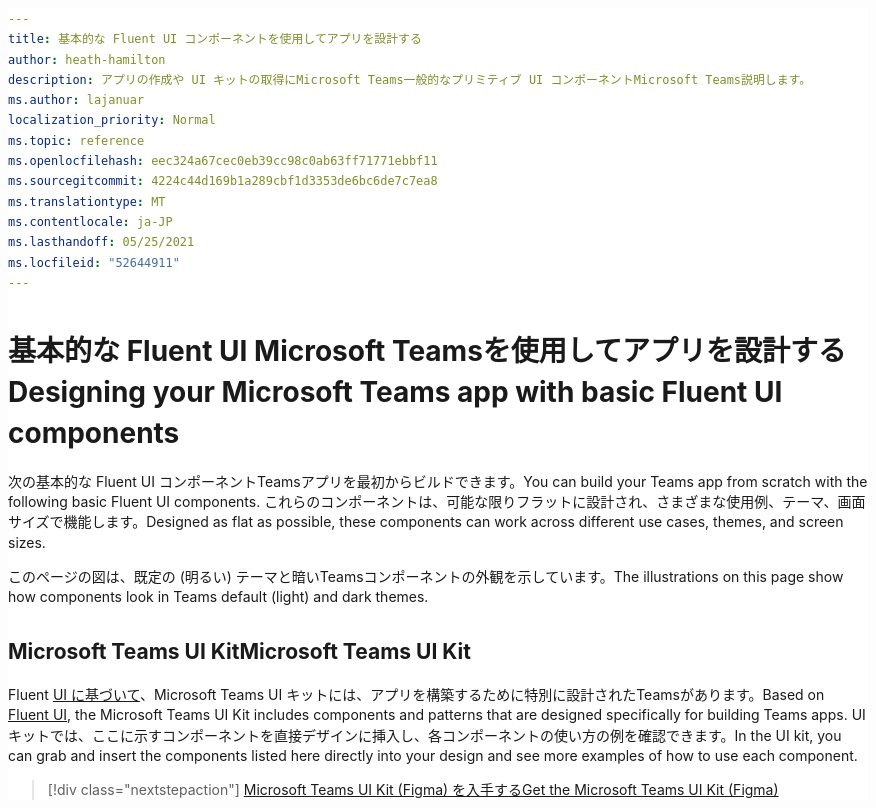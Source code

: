 ```yaml
---
title: 基本的な Fluent UI コンポーネントを使用してアプリを設計する
author: heath-hamilton
description: アプリの作成や UI キットの取得にMicrosoft Teams一般的なプリミティブ UI コンポーネントMicrosoft Teams説明します。
ms.author: lajanuar
localization_priority: Normal
ms.topic: reference
ms.openlocfilehash: eec324a67cec0eb39cc98c0ab63ff71771ebbf11
ms.sourcegitcommit: 4224c44d169b1a289cbf1d3353de6bc6de7c7ea8
ms.translationtype: MT
ms.contentlocale: ja-JP
ms.lasthandoff: 05/25/2021
ms.locfileid: "52644911"
---
```

# <a name="designing-your-microsoft-teams-app-with-basic-fluent-ui-components"></a><span data-ttu-id="8bbe0-103">基本的な Fluent UI Microsoft Teamsを使用してアプリを設計する</span><span class="sxs-lookup"><span data-stu-id="8bbe0-103">Designing your Microsoft Teams app with basic Fluent UI components</span></span>

<span data-ttu-id="8bbe0-104">次の基本的な Fluent UI コンポーネントTeamsアプリを最初からビルドできます。</span><span class="sxs-lookup"><span data-stu-id="8bbe0-104">You can build your Teams app from scratch with the following basic Fluent UI components.</span></span> <span data-ttu-id="8bbe0-105">これらのコンポーネントは、可能な限りフラットに設計され、さまざまな使用例、テーマ、画面サイズで機能します。</span><span class="sxs-lookup"><span data-stu-id="8bbe0-105">Designed as flat as possible, these components can work across different use cases, themes, and screen sizes.</span></span>

<span data-ttu-id="8bbe0-106">このページの図は、既定の (明るい) テーマと暗いTeamsコンポーネントの外観を示しています。</span><span class="sxs-lookup"><span data-stu-id="8bbe0-106">The illustrations on this page show how components look in Teams default (light) and dark themes.</span></span>

## <a name="microsoft-teams-ui-kit"></a><span data-ttu-id="8bbe0-107">Microsoft Teams UI Kit</span><span class="sxs-lookup"><span data-stu-id="8bbe0-107">Microsoft Teams UI Kit</span></span>

<span data-ttu-id="8bbe0-108">Fluent <a href="https://fluentsite.z22.web.core.windows.net/" target="_blank">UI に基づいて</a>、Microsoft Teams UI キットには、アプリを構築するために特別に設計されたTeamsがあります。</span><span class="sxs-lookup"><span data-stu-id="8bbe0-108">Based on <a href="https://fluentsite.z22.web.core.windows.net/" target="_blank">Fluent UI</a>, the Microsoft Teams UI Kit includes components and patterns that are designed specifically for building Teams apps.</span></span> <span data-ttu-id="8bbe0-109">UI キットでは、ここに示すコンポーネントを直接デザインに挿入し、各コンポーネントの使い方の例を確認できます。</span><span class="sxs-lookup"><span data-stu-id="8bbe0-109">In the UI kit, you can grab and insert the components listed here directly into your design and see more examples of how to use each component.</span></span>

> [!div class="nextstepaction"]
> [<span data-ttu-id="8bbe0-110">Microsoft Teams UI Kit (Figma) を入手する</span><span class="sxs-lookup"><span data-stu-id="8bbe0-110">Get the Microsoft Teams UI Kit (Figma)</span></span>](https://www.figma.com/community/file/916836509871353159)

